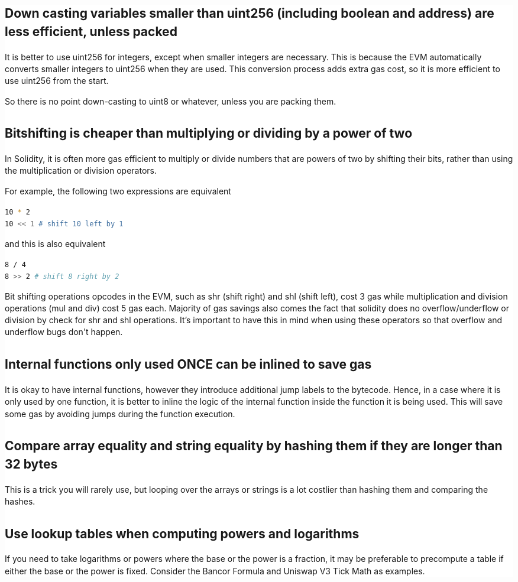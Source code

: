 ## Down casting variables smaller than uint256 (including boolean and address) are less efficient, unless packed

It is better to use uint256 for integers, except when smaller integers are necessary.
This is because the EVM automatically converts smaller integers to uint256 when they are used. This conversion process adds extra gas cost, so it is more efficient to use uint256 from the start.

So there is no point down-casting to uint8 or whatever, unless you are packing them.

## Bitshifting is cheaper than multiplying or dividing by a power of two

In Solidity, it is often more gas efficient to multiply or divide numbers that are powers of two by shifting their bits, rather than using the multiplication or division operators.

For example, the following two expressions are equivalent

```bash
10 * 2
10 << 1 # shift 10 left by 1
```

and this is also equivalent
```bash
8 / 4
8 >> 2 # shift 8 right by 2
```

Bit shifting operations opcodes in the EVM, such as shr (shift right) and shl (shift left), cost 3 gas while multiplication and division operations (mul and div) cost 5 gas each.
Majority of gas savings also comes the fact that solidity does no overflow/underflow or division by check for shr and shl operations. It’s important to have this in mind when using these operators so that overflow and underflow bugs don't happen.


## Internal functions only used ONCE can be inlined to save gas

It is okay to have internal functions, however they introduce additional jump labels to the bytecode.
Hence, in a case where it is only used by one function, it is better to inline the logic of the internal function inside the function it is being used. This will save some gas by avoiding jumps during the function execution.

## Compare array equality and string equality by hashing them if they are longer than 32 bytes

This is a trick you will rarely use, but looping over the arrays or strings is a lot costlier than hashing them and comparing the hashes.

## Use lookup tables when computing powers and logarithms

If you need to take logarithms or powers where the base or the power is a fraction, it may be preferable to precompute a table if either the base or the power is fixed.
Consider the Bancor Formula and Uniswap V3 Tick Math as examples.